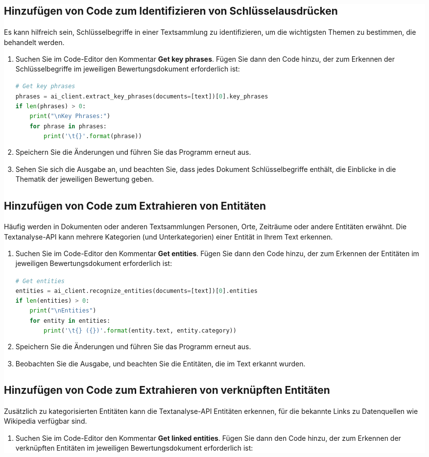 ## Hinzufügen von Code zum Identifizieren von Schlüsselausdrücken

Es kann hilfreich sein, Schlüsselbegriffe in einer Textsammlung zu identifizieren, um die wichtigsten Themen zu bestimmen, die behandelt werden.

1. Suchen Sie im Code-Editor den Kommentar **Get key phrases**. Fügen Sie dann den Code hinzu, der zum Erkennen der Schlüsselbegriffe im jeweiligen Bewertungsdokument erforderlich ist:

    ```python
   # Get key phrases
   phrases = ai_client.extract_key_phrases(documents=[text])[0].key_phrases
   if len(phrases) > 0:
        print("\nKey Phrases:")
        for phrase in phrases:
            print('\t{}'.format(phrase))
    ```

1. Speichern Sie die Änderungen und führen Sie das Programm erneut aus.
1. Sehen Sie sich die Ausgabe an, und beachten Sie, dass jedes Dokument Schlüsselbegriffe enthält, die Einblicke in die Thematik der jeweiligen Bewertung geben.

## Hinzufügen von Code zum Extrahieren von Entitäten

Häufig werden in Dokumenten oder anderen Textsammlungen Personen, Orte, Zeiträume oder andere Entitäten erwähnt. Die Textanalyse-API kann mehrere Kategorien (und Unterkategorien) einer Entität in Ihrem Text erkennen.

1. Suchen Sie im Code-Editor den Kommentar **Get entities**. Fügen Sie dann den Code hinzu, der zum Erkennen der Entitäten im jeweiligen Bewertungsdokument erforderlich ist:

    ```python
   # Get entities
   entities = ai_client.recognize_entities(documents=[text])[0].entities
   if len(entities) > 0:
        print("\nEntities")
        for entity in entities:
            print('\t{} ({})'.format(entity.text, entity.category))
    ```

1. Speichern Sie die Änderungen und führen Sie das Programm erneut aus.
1. Beobachten Sie die Ausgabe, und beachten Sie die Entitäten, die im Text erkannt wurden.

## Hinzufügen von Code zum Extrahieren von verknüpften Entitäten

Zusätzlich zu kategorisierten Entitäten kann die Textanalyse-API Entitäten erkennen, für die bekannte Links zu Datenquellen wie Wikipedia verfügbar sind.

1. Suchen Sie im Code-Editor den Kommentar **Get linked entities**. Fügen Sie dann den Code hinzu, der zum Erkennen der verknüpften Entitäten im jeweiligen Bewertungsdokument erforderlich ist:
